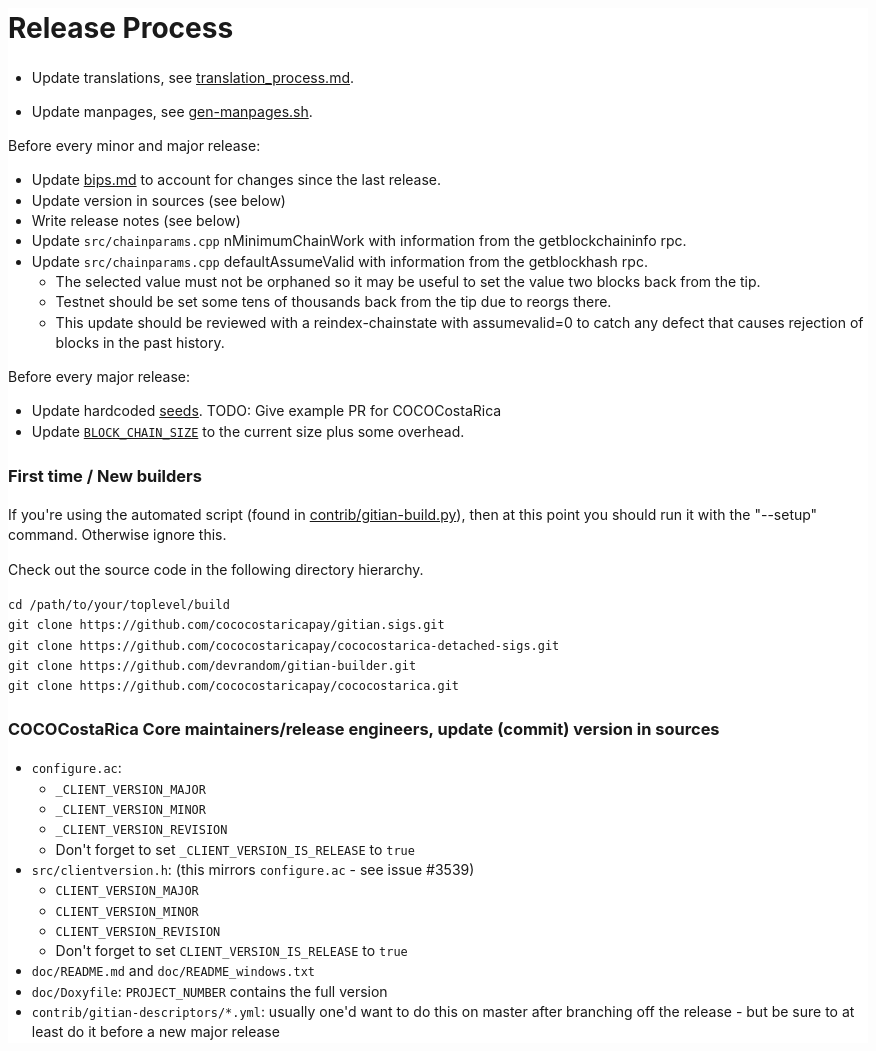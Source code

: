 Release Process
====================

* Update translations, see [translation_process.md](https://github.com/cococostaricapay/cococostarica/blob/master/doc/translation_process.md#synchronising-translations).

* Update manpages, see [gen-manpages.sh](https://github.com/cococostaricapay/cococostarica/blob/master/contrib/devtools/README.md#gen-manpagessh).

Before every minor and major release:

* Update [bips.md](bips.md) to account for changes since the last release.
* Update version in sources (see below)
* Write release notes (see below)
* Update `src/chainparams.cpp` nMinimumChainWork with information from the getblockchaininfo rpc.
* Update `src/chainparams.cpp` defaultAssumeValid  with information from the getblockhash rpc.
  - The selected value must not be orphaned so it may be useful to set the value two blocks back from the tip.
  - Testnet should be set some tens of thousands back from the tip due to reorgs there.
  - This update should be reviewed with a reindex-chainstate with assumevalid=0 to catch any defect
     that causes rejection of blocks in the past history.

Before every major release:

* Update hardcoded [seeds](/contrib/seeds/README.md). TODO: Give example PR for COCOCostaRica
* Update [`BLOCK_CHAIN_SIZE`](/src/qt/intro.cpp) to the current size plus some overhead.

### First time / New builders

If you're using the automated script (found in [contrib/gitian-build.py](/contrib/gitian-build.py)), then at this point you should run it with the "--setup" command. Otherwise ignore this.

Check out the source code in the following directory hierarchy.

	cd /path/to/your/toplevel/build
	git clone https://github.com/cococostaricapay/gitian.sigs.git
	git clone https://github.com/cococostaricapay/cococostarica-detached-sigs.git
	git clone https://github.com/devrandom/gitian-builder.git
	git clone https://github.com/cococostaricapay/cococostarica.git

### COCOCostaRica Core maintainers/release engineers, update (commit) version in sources

- `configure.ac`:
    - `_CLIENT_VERSION_MAJOR`
    - `_CLIENT_VERSION_MINOR`
    - `_CLIENT_VERSION_REVISION`
    - Don't forget to set `_CLIENT_VERSION_IS_RELEASE` to `true`
- `src/clientversion.h`: (this mirrors `configure.ac` - see issue #3539)
    - `CLIENT_VERSION_MAJOR`
    - `CLIENT_VERSION_MINOR`
    - `CLIENT_VERSION_REVISION`
    - Don't forget to set `CLIENT_VERSION_IS_RELEASE` to `true`
- `doc/README.md` and `doc/README_windows.txt`
- `doc/Doxyfile`: `PROJECT_NUMBER` contains the full version
- `contrib/gitian-descriptors/*.yml`: usually one'd want to do this on master after branching off the release - but be sure to at least do it before a new major release
